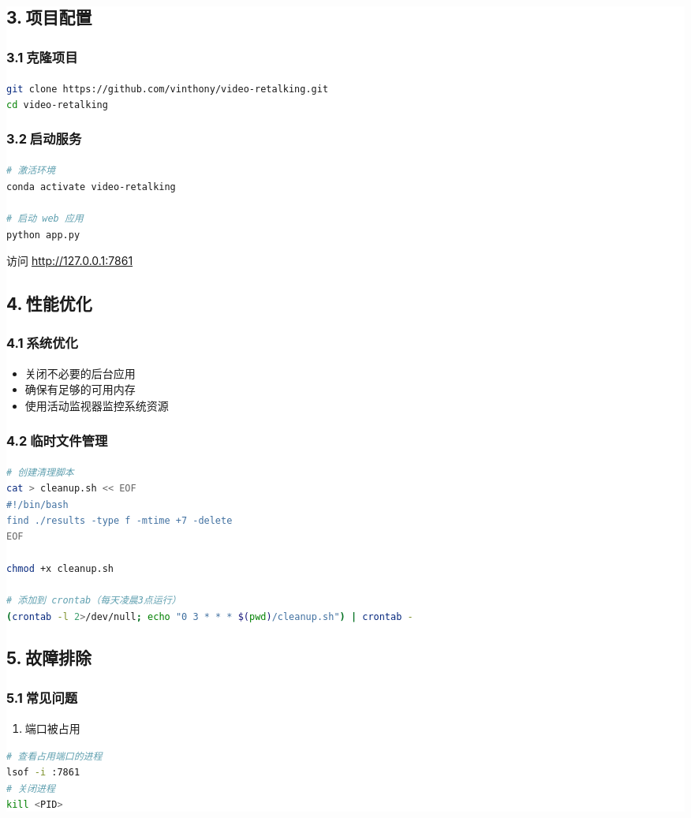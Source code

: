 ## 3. 项目配置

### 3.1 克隆项目
```bash
git clone https://github.com/vinthony/video-retalking.git
cd video-retalking
```

### 3.2 启动服务
```bash
# 激活环境
conda activate video-retalking

# 启动 web 应用
python app.py
```
访问 http://127.0.0.1:7861

## 4. 性能优化

### 4.1 系统优化
- 关闭不必要的后台应用
- 确保有足够的可用内存
- 使用活动监视器监控系统资源

### 4.2 临时文件管理
```bash
# 创建清理脚本
cat > cleanup.sh << EOF
#!/bin/bash
find ./results -type f -mtime +7 -delete
EOF

chmod +x cleanup.sh

# 添加到 crontab（每天凌晨3点运行）
(crontab -l 2>/dev/null; echo "0 3 * * * $(pwd)/cleanup.sh") | crontab -
```

## 5. 故障排除

### 5.1 常见问题
1. 端口被占用
```bash
# 查看占用端口的进程
lsof -i :7861
# 关闭进程
kill <PID>
```

